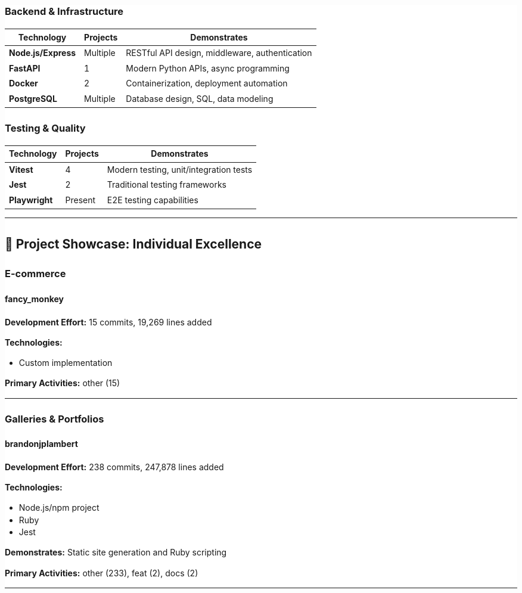 ### Backend & Infrastructure

| Technology | Projects | Demonstrates |
|------------|----------|--------------|
| **Node.js/Express** | Multiple | RESTful API design, middleware, authentication |
| **FastAPI** | 1 | Modern Python APIs, async programming |
| **Docker** | 2 | Containerization, deployment automation |
| **PostgreSQL** | Multiple | Database design, SQL, data modeling |

### Testing & Quality

| Technology | Projects | Demonstrates |
|------------|----------|--------------|
| **Vitest** | 4 | Modern testing, unit/integration tests |
| **Jest** | 2 | Traditional testing frameworks |
| **Playwright** | Present | E2E testing capabilities |

---

## 🎨 Project Showcase: Individual Excellence

### E-commerce

#### fancy_monkey

**Development Effort:** 15 commits, 19,269 lines added

**Technologies:**
- Custom implementation

**Primary Activities:** other (15)

---

### Galleries & Portfolios

#### brandonjplambert

**Development Effort:** 238 commits, 247,878 lines added

**Technologies:**
- Node.js/npm project
- Ruby
- Jest

**Demonstrates:** Static site generation and Ruby scripting

**Primary Activities:** other (233), feat (2), docs (2)

---
